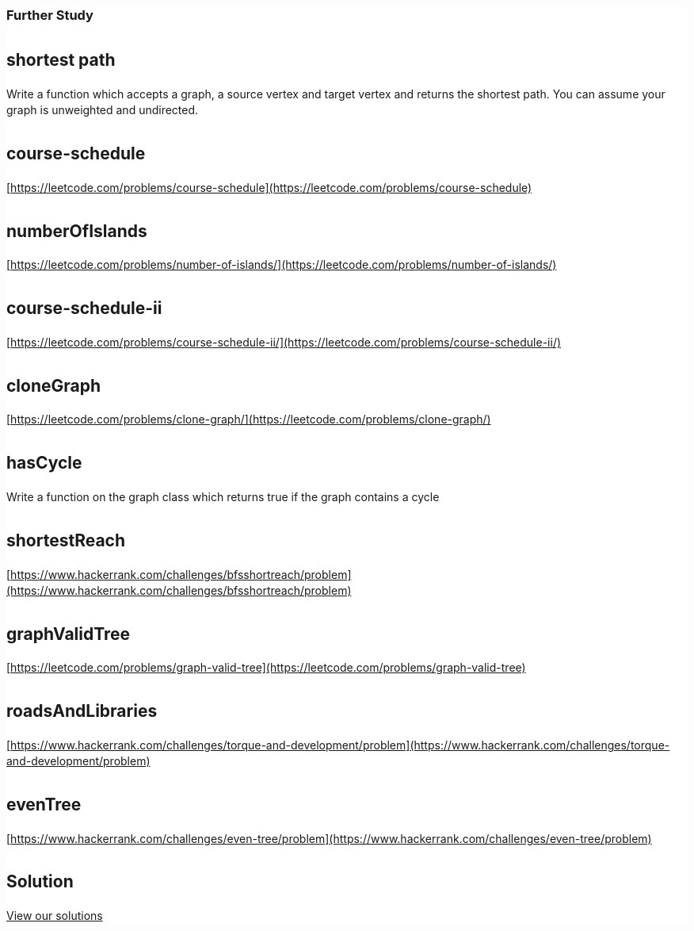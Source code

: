 ### Further Study

shortest path
-------------

Write a function which accepts a graph, a source vertex and target vertex and returns the shortest path. You can assume your graph is unweighted and undirected.

course-schedule
---------------

[https://leetcode.com/problems/course-schedule](https://leetcode.com/problems/course-schedule)

numberOfIslands
---------------

[https://leetcode.com/problems/number-of-islands/](https://leetcode.com/problems/number-of-islands/)

course-schedule-ii
------------------

[https://leetcode.com/problems/course-schedule-ii/](https://leetcode.com/problems/course-schedule-ii/)

cloneGraph
----------

[https://leetcode.com/problems/clone-graph/](https://leetcode.com/problems/clone-graph/)

hasCycle
--------

Write a function on the graph class which returns true if the graph contains a cycle

shortestReach
-------------

[https://www.hackerrank.com/challenges/bfsshortreach/problem](https://www.hackerrank.com/challenges/bfsshortreach/problem)

graphValidTree
--------------

[https://leetcode.com/problems/graph-valid-tree](https://leetcode.com/problems/graph-valid-tree)

roadsAndLibraries
-----------------

[https://www.hackerrank.com/challenges/torque-and-development/problem](https://www.hackerrank.com/challenges/torque-and-development/problem)

evenTree
--------

[https://www.hackerrank.com/challenges/even-tree/problem](https://www.hackerrank.com/challenges/even-tree/problem)

Solution
--------

[View our solutions](https://curric.springboard.com/software-engineering-career-track/default/exercises/dsa-graphs/solution/index.html)